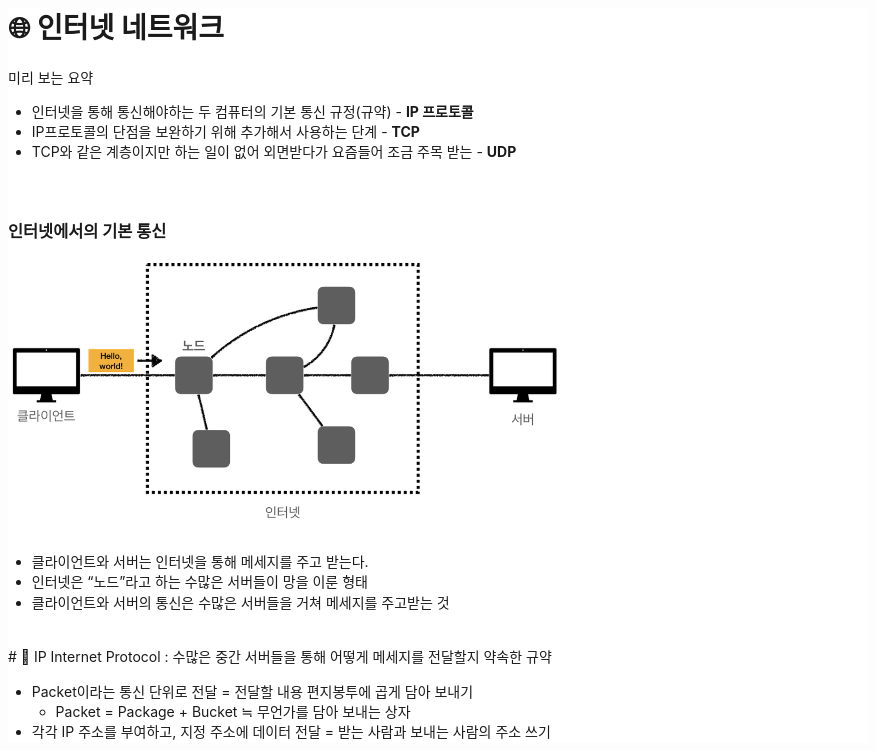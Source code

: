 # 🌐 인터넷 네트워크
미리 보는 요약
- 인터넷을 통해 통신해야하는 두 컴퓨터의 기본 통신 규정(규약) - **IP 프로토콜**
- IP프로토콜의 단점을 보완하기 위해 추가해서 사용하는 단계 - **TCP**
- TCP와 같은 계층이지만 하는 일이 없어 외면받다가 요즘들어 조금 주목 받는 - **UDP**

<br/>

###  인터넷에서의 기본 통신
<img src="images/internet.png" width="550">
<br/>

- 클라이언트와 서버는 인터넷을 통해 메세지를 주고 받는다.
- 인터넷은 “노드”라고 하는 수많은 서버들이 망을 이룬 형태
- 클라이언트와 서버의 통신은 수많은 서버들을 거쳐 메세지를 주고받는 것

<br/>
# 📨 IP
Internet Protocol : 수많은 중간 서버들을 통해 어떻게 메세지를 전달할지 약속한 규약

- Packet이라는 통신 단위로 전달 = 전달할 내용 편지봉투에 곱게 담아 보내기
    - Packet = Package + Bucket ≒ 무언가를 담아 보내는 상자
- 각각 IP 주소를 부여하고, 지정 주소에 데이터 전달 = 받는 사람과 보내는 사람의 주소 쓰기